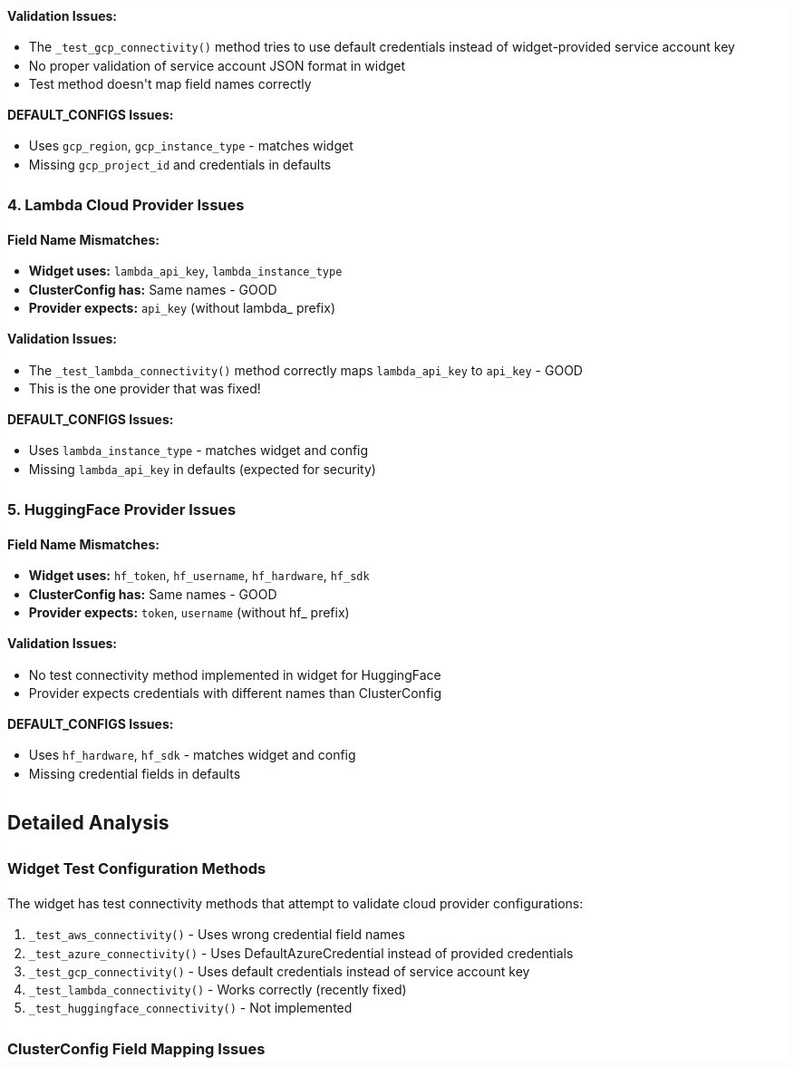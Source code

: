 **Validation Issues:**
- The `_test_gcp_connectivity()` method tries to use default credentials instead of widget-provided service account key
- No proper validation of service account JSON format in widget
- Test method doesn't map field names correctly

**DEFAULT_CONFIGS Issues:**
- Uses `gcp_region`, `gcp_instance_type` - matches widget
- Missing `gcp_project_id` and credentials in defaults

### 4. Lambda Cloud Provider Issues

**Field Name Mismatches:**
- **Widget uses:** `lambda_api_key`, `lambda_instance_type`
- **ClusterConfig has:** Same names - GOOD
- **Provider expects:** `api_key` (without lambda_ prefix)

**Validation Issues:**
- The `_test_lambda_connectivity()` method correctly maps `lambda_api_key` to `api_key` - GOOD
- This is the one provider that was fixed!

**DEFAULT_CONFIGS Issues:**
- Uses `lambda_instance_type` - matches widget and config
- Missing `lambda_api_key` in defaults (expected for security)

### 5. HuggingFace Provider Issues

**Field Name Mismatches:**
- **Widget uses:** `hf_token`, `hf_username`, `hf_hardware`, `hf_sdk`
- **ClusterConfig has:** Same names - GOOD
- **Provider expects:** `token`, `username` (without hf_ prefix)

**Validation Issues:**
- No test connectivity method implemented in widget for HuggingFace
- Provider expects credentials with different names than ClusterConfig

**DEFAULT_CONFIGS Issues:**
- Uses `hf_hardware`, `hf_sdk` - matches widget and config
- Missing credential fields in defaults

## Detailed Analysis

### Widget Test Configuration Methods

The widget has test connectivity methods that attempt to validate cloud provider configurations:

1. `_test_aws_connectivity()` - Uses wrong credential field names
2. `_test_azure_connectivity()` - Uses DefaultAzureCredential instead of provided credentials
3. `_test_gcp_connectivity()` - Uses default credentials instead of service account key
4. `_test_lambda_connectivity()` - Works correctly (recently fixed)
5. `_test_huggingface_connectivity()` - Not implemented

### ClusterConfig Field Mapping Issues
